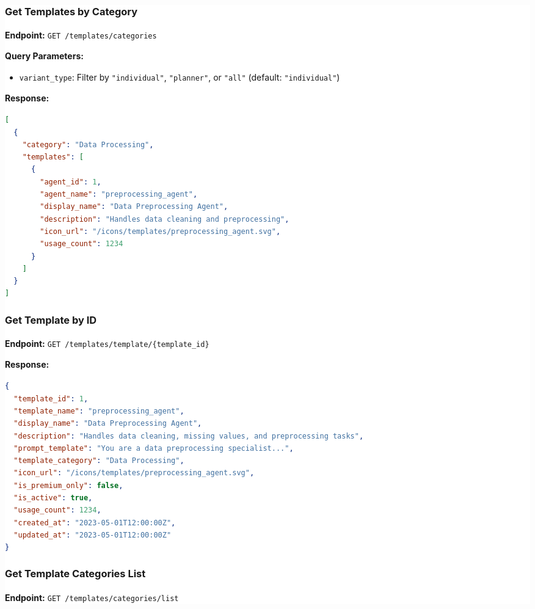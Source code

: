 ```json
```

### Get Templates by Category

**Endpoint:** `GET /templates/categories`

**Query Parameters:**
- `variant_type`: Filter by `"individual"`, `"planner"`, or `"all"` (default: `"individual"`)

**Response:**
```json
[
  {
    "category": "Data Processing", 
    "templates": [
      {
        "agent_id": 1,
        "agent_name": "preprocessing_agent",
        "display_name": "Data Preprocessing Agent",
        "description": "Handles data cleaning and preprocessing",
        "icon_url": "/icons/templates/preprocessing_agent.svg",
        "usage_count": 1234
      }
    ]
  }
]
```

### Get Template by ID

**Endpoint:** `GET /templates/template/{template_id}`

**Response:**
```json
{
  "template_id": 1,
  "template_name": "preprocessing_agent",
  "display_name": "Data Preprocessing Agent",
  "description": "Handles data cleaning, missing values, and preprocessing tasks",
  "prompt_template": "You are a data preprocessing specialist...",
  "template_category": "Data Processing",
  "icon_url": "/icons/templates/preprocessing_agent.svg",
  "is_premium_only": false,
  "is_active": true,
  "usage_count": 1234,
  "created_at": "2023-05-01T12:00:00Z",
  "updated_at": "2023-05-01T12:00:00Z"
}
```

### Get Template Categories List

**Endpoint:** `GET /templates/categories/list`
